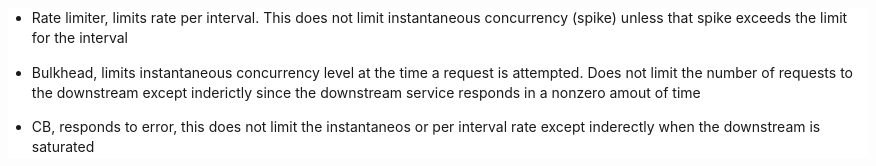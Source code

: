 - Rate limiter, limits rate per interval. This does not limit instantaneous concurrency (spike) unless that spike exceeds the limit for the interval

- Bulkhead, limits instantaneous concurrency level at the time a request is attempted. Does not limit the number of requests to the downstream except inderictly since the downstream service responds in a nonzero amout of time

- CB, responds to error, this does not limit the instantaneos or per interval rate except inderectly when the downstream is saturated

